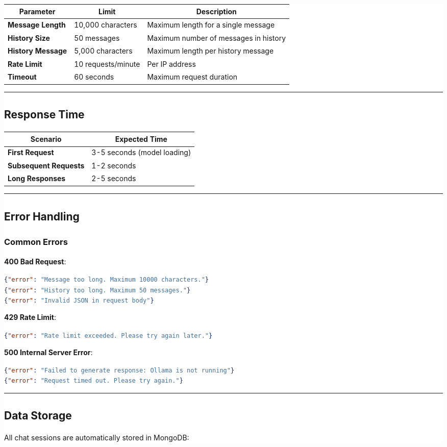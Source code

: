 | Parameter | Limit | Description |
|-----------|-------|-------------|
| **Message Length** | 10,000 characters | Maximum length for a single message |
| **History Size** | 50 messages | Maximum number of messages in history |
| **History Message** | 5,000 characters | Maximum length per history message |
| **Rate Limit** | 10 requests/minute | Per IP address |
| **Timeout** | 60 seconds | Maximum request duration |

---

## Response Time

| Scenario | Expected Time |
|----------|---------------|
| **First Request** | 3-5 seconds (model loading) |
| **Subsequent Requests** | 1-2 seconds |
| **Long Responses** | 2-5 seconds |

---

## Error Handling

### Common Errors

**400 Bad Request**:
```json
{"error": "Message too long. Maximum 10000 characters."}
{"error": "History too long. Maximum 50 messages."}
{"error": "Invalid JSON in request body"}
```

**429 Rate Limit**:
```json
{"error": "Rate limit exceeded. Please try again later."}
```

**500 Internal Server Error**:
```json
{"error": "Failed to generate response: Ollama is not running"}
{"error": "Request timed out. Please try again."}
```

---

## Data Storage

All chat sessions are automatically stored in MongoDB:
